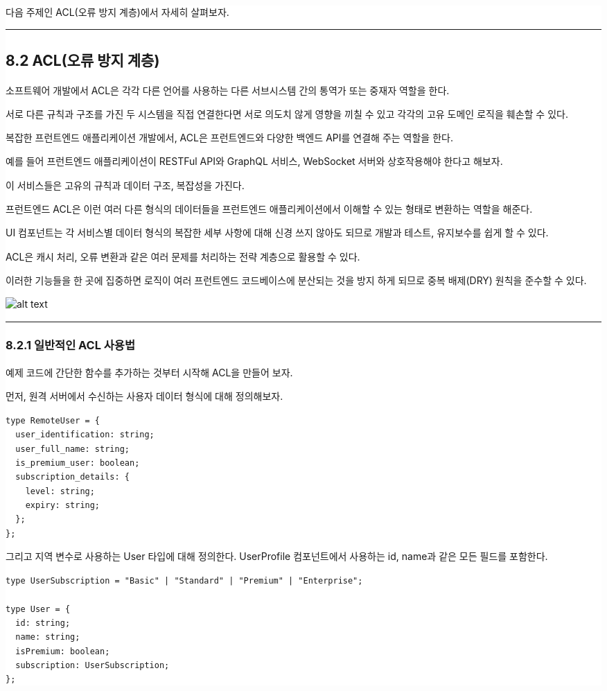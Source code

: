 다음 주제인 ACL(오류 방지 계층)에서 자세히 살펴보자.

---

## 8.2 ACL(오류 방지 계층)

소프트웨어 개발에서 ACL은 각각 다른 언어를 사용하는 다른 서브시스템 간의 통역가 또는 중재자 역할을 한다.

서로 다른 규칙과 구조를 가진 두 시스템을 직접 연결한다면 서로 의도치 않게 영향을 끼칠 수 있고 각각의 고유 도메인 로직을 훼손할 수 있다.

복잡한 프런트엔드 애플리케이션 개발에서, ACL은 프런트엔드와 다양한 백엔드 API를 연결해 주는 역할을 한다.

예를 들어 프런트엔드 애플리케이션이 RESTFul API와 GraphQL 서비스, WebSocket 서버와 상호작용해야 한다고 해보자.

이 서비스들은 고유의 규칙과 데이터 구조, 복잡성을 가진다.

프런트엔드 ACL은 이런 여러 다른 형식의 데이터들을 프런트엔드 애플리케이션에서 이해할 수 있는 형태로 변환하는 역할을 해준다.

UI 컴포넌트는 각 서비스별 데이터 형식의 복잡한 세부 사항에 대해 신경 쓰지 않아도 되므로 개발과 테스트, 유지보수를 쉽게 할 수 있다.

ACL은 캐시 처리, 오류 변환과 같은 여러 문제를 처리하는 전략 계층으로 활용할 수 있다.

이러한 기능들을 한 곳에 집중하면 로직이 여러 프런트엔드 코드베이스에 분산되는 것을 방지 하게 되므로 중복 배제(DRY) 원칙을 준수할 수 있다.

![alt text](<스크린샷 2025-05-29 오후 10.58.27.png>)

---

### 8.2.1 일반적인 ACL 사용법

예제 코드에 간단한 함수를 추가하는 것부터 시작해 ACL을 만들어 보자.

먼저, 원격 서버에서 수신하는 사용자 데이터 형식에 대해 정의해보자.

```tsx
type RemoteUser = {
  user_identification: string;
  user_full_name: string;
  is_premium_user: boolean;
  subscription_details: {
    level: string;
    expiry: string;
  };
};
```

그리고 지역 변수로 사용하는 User 타입에 대해 정의한다. UserProfile 컴포넌트에서 사용하는 id, name과 같은 모든 필드를 포함한다.

```tsx
type UserSubscription = "Basic" | "Standard" | "Premium" | "Enterprise";

type User = {
  id: string;
  name: string;
  isPremium: boolean;
  subscription: UserSubscription;
};
```
